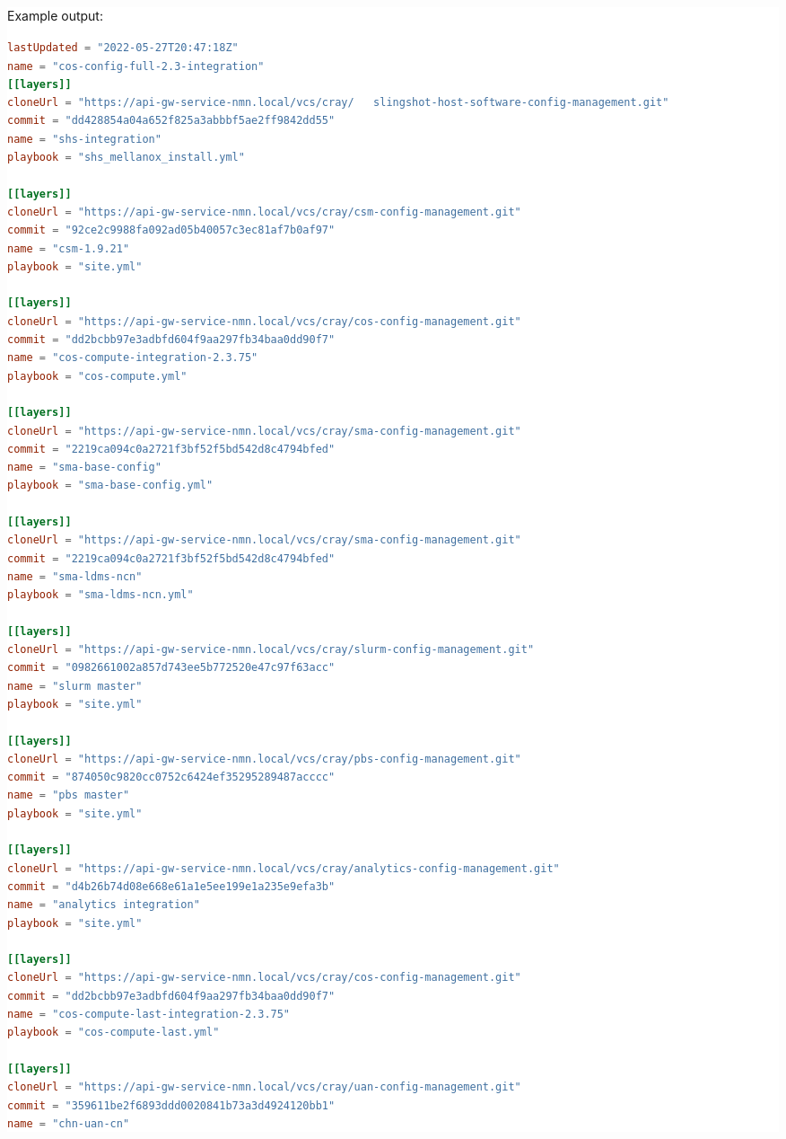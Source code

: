    Example output:

   ```toml
   lastUpdated = "2022-05-27T20:47:18Z"
   name = "cos-config-full-2.3-integration"
   [[layers]]
   cloneUrl = "https://api-gw-service-nmn.local/vcs/cray/   slingshot-host-software-config-management.git"
   commit = "dd428854a04a652f825a3abbbf5ae2ff9842dd55"
   name = "shs-integration"
   playbook = "shs_mellanox_install.yml"

   [[layers]]
   cloneUrl = "https://api-gw-service-nmn.local/vcs/cray/csm-config-management.git"
   commit = "92ce2c9988fa092ad05b40057c3ec81af7b0af97"
   name = "csm-1.9.21"
   playbook = "site.yml"

   [[layers]]
   cloneUrl = "https://api-gw-service-nmn.local/vcs/cray/cos-config-management.git"
   commit = "dd2bcbb97e3adbfd604f9aa297fb34baa0dd90f7"
   name = "cos-compute-integration-2.3.75"
   playbook = "cos-compute.yml"

   [[layers]]
   cloneUrl = "https://api-gw-service-nmn.local/vcs/cray/sma-config-management.git"
   commit = "2219ca094c0a2721f3bf52f5bd542d8c4794bfed"
   name = "sma-base-config"
   playbook = "sma-base-config.yml"

   [[layers]]
   cloneUrl = "https://api-gw-service-nmn.local/vcs/cray/sma-config-management.git"
   commit = "2219ca094c0a2721f3bf52f5bd542d8c4794bfed"
   name = "sma-ldms-ncn"
   playbook = "sma-ldms-ncn.yml"

   [[layers]]
   cloneUrl = "https://api-gw-service-nmn.local/vcs/cray/slurm-config-management.git"
   commit = "0982661002a857d743ee5b772520e47c97f63acc"
   name = "slurm master"
   playbook = "site.yml"

   [[layers]]
   cloneUrl = "https://api-gw-service-nmn.local/vcs/cray/pbs-config-management.git"
   commit = "874050c9820cc0752c6424ef35295289487acccc"
   name = "pbs master"
   playbook = "site.yml"

   [[layers]]
   cloneUrl = "https://api-gw-service-nmn.local/vcs/cray/analytics-config-management.git"
   commit = "d4b26b74d08e668e61a1e5ee199e1a235e9efa3b"
   name = "analytics integration"
   playbook = "site.yml"

   [[layers]]
   cloneUrl = "https://api-gw-service-nmn.local/vcs/cray/cos-config-management.git"
   commit = "dd2bcbb97e3adbfd604f9aa297fb34baa0dd90f7"
   name = "cos-compute-last-integration-2.3.75"
   playbook = "cos-compute-last.yml"

   [[layers]]
   cloneUrl = "https://api-gw-service-nmn.local/vcs/cray/uan-config-management.git"
   commit = "359611be2f6893ddd0020841b73a3d4924120bb1"
   name = "chn-uan-cn"
   ```